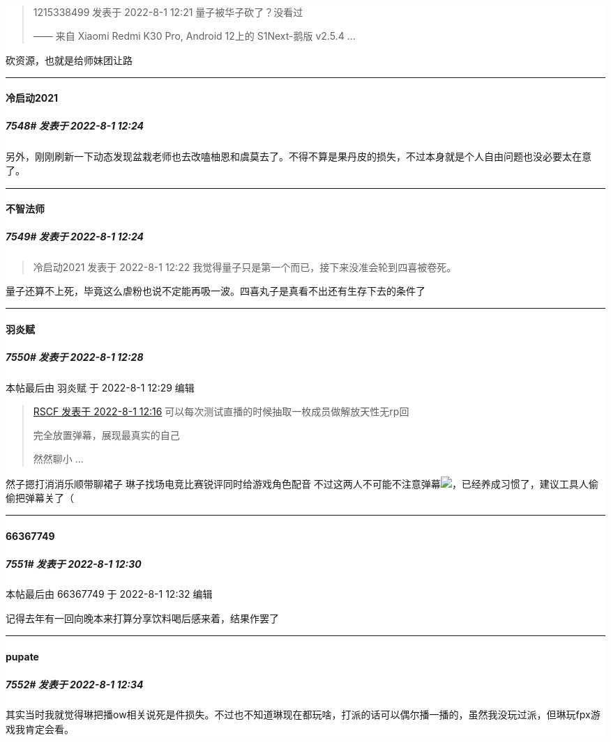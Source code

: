 <blockquote>1215338499 发表于 2022-8-1 12:21
量子被华子砍了？没看过

—— 来自 Xiaomi Redmi K30 Pro, Android 12上的 S1Next-鹅版 v2.5.4 ...</blockquote>
砍资源，也就是给师妹团让路

*****

####  冷启动2021  
##### 7548#       发表于 2022-8-1 12:24

另外，刚刚刷新一下动态发现盆栽老师也去改嗑柚恩和虞莫去了。不得不算是果丹皮的损失，不过本身就是个人自由问题也没必要太在意了。

*****

####  不智法师  
##### 7549#       发表于 2022-8-1 12:24

<blockquote>冷启动2021 发表于 2022-8-1 12:22
我觉得量子只是第一个而已，接下来没准会轮到四喜被卷死。</blockquote>
量子还算不上死，毕竟这么虐粉也说不定能再吸一波。四喜丸子是真看不出还有生存下去的条件了

*****

####  羽炎赋  
##### 7550#       发表于 2022-8-1 12:28

 本帖最后由 羽炎赋 于 2022-8-1 12:29 编辑 
<blockquote><a href="httphttps://bbs.saraba1st.com/2b/forum.php?mod=redirect&amp;goto=findpost&amp;pid=56892588&amp;ptid=2083444" target="_blank">RSCF 发表于 2022-8-1 12:16</a>
可以每次测试直播的时候抽取一枚成员做解放天性无rp回

完全放置弹幕，展现最真实的自己

然然聊小 ...</blockquote>
然子摁打消消乐顺带聊裙子
琳子找场电竞比赛锐评同时给游戏角色配音
不过这两人不可能不注意弹幕<img src="https://static.saraba1st.com/image/smiley/face2017/078.png" referrerpolicy="no-referrer">，已经养成习惯了，建议工具人偷偷把弹幕关了（

*****

####  66367749  
##### 7551#       发表于 2022-8-1 12:30

 本帖最后由 66367749 于 2022-8-1 12:32 编辑 

记得去年有一回向晚本来打算分享饮料喝后感来着，结果作罢了

*****

####  pupate  
##### 7552#       发表于 2022-8-1 12:34

其实当时我就觉得琳把播ow相关说死是件损失。不过也不知道琳现在都玩啥，打派的话可以偶尔播一播的，虽然我没玩过派，但琳玩fpx游戏我肯定会看。
